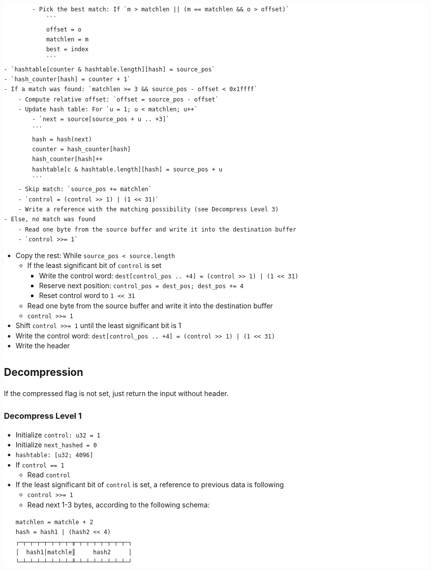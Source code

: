 			- Pick the best match: If `m > matchlen || (m == matchlen && o > offset)`
				```
				offset = o
				matchlen = m
				best = index
				```
	- `hashtable[counter & hashtable.length][hash] = source_pos`
	- `hash_counter[hash] = counter + 1`
	- If a match was found: `matchlen >= 3 && source_pos - offset < 0x1ffff`
		- Compute relative offset: `offset = source_pos - offset`
		- Update hash table: For `u = 1; u < matchlen; u++`
			- `next = source[source_pos + u .. +3]`
			```
			hash = hash(next)
			counter = hash_counter[hash]
			hash_counter[hash]++
			hashtable[c & hashtable.length][hash] = source_pos + u
			```
		- Skip match: `source_pos += matchlen`
		- `control = (control >> 1) | (1 << 31)`
		- Write a reference with the matching possibility (see Decompress Level 3)
	- Else, no match was found
		- Read one byte from the source buffer and write it into the destination buffer
		- `control >>= 1`
- Copy the rest: While `source_pos < source.length`
	- If the least significant bit of `control` is set
		- Write the control word: `dest[control_pos .. +4] = (control >> 1) | (1 << 31)`
		- Reserve next position: `control_pos = dest_pos; dest_pos += 4`
		- Reset control word to `1 << 31`
	- Read one byte from the source buffer and write it into the destination buffer
	- `control >>= 1`
- Shift `control >>= 1` until the least significant bit is 1
- Write the control word: `dest[control_pos .. +4] = (control >> 1) | (1 << 31)`
- Write the header

## Decompression
If the compressed flag is not set, just return the input without header.

### Decompress Level 1

- Initialize `control: u32 = 1`
- Initialize `next_hashed = 0`
- `hashtable: [u32; 4096]`
- If `control == 1`
	- Read `control`
- If the least significant bit of `control` is set, a reference to previous data is following
	- `control >>= 1`
	- Read next 1-3 bytes, according to the following schema:
	```
	matchlen = matchle + 2
	hash = hash1 | (hash2 << 4)
	┌─┬─┬─┬─┬─┬─┬─┬─╥─┬─┬─┬─┬─┬─┬─┬─┐
	│  hash1│matchle║     hash2     │
	└─┴─┴─┴─┴─┴─┴─┴─╨─┴─┴─┴─┴─┴─┴─┴─┘
